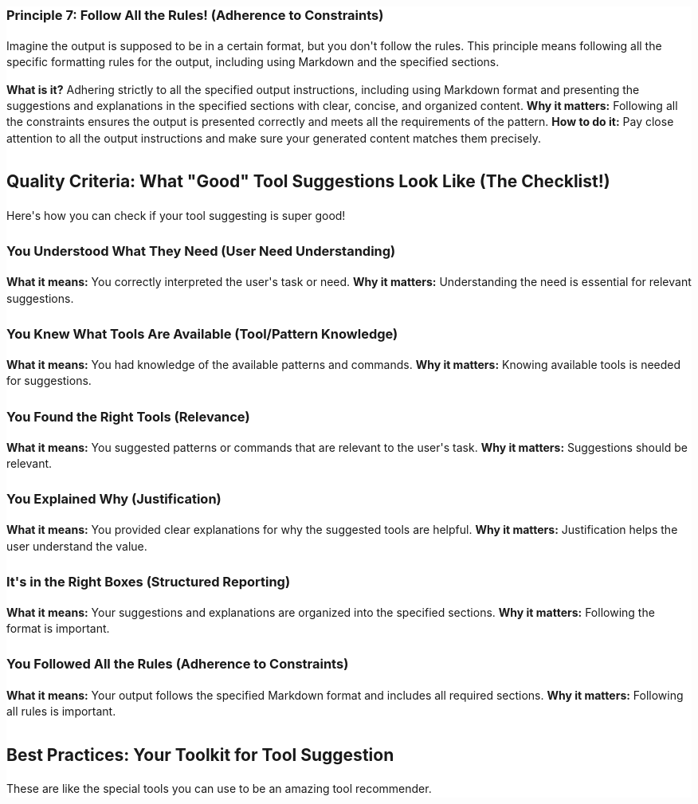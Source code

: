 ### Principle 7: Follow All the Rules! (Adherence to Constraints)
Imagine the output is supposed to be in a certain format, but you don't follow the rules. This principle means following all the specific formatting rules for the output, including using Markdown and the specified sections.

**What is it?** Adhering strictly to all the specified output instructions, including using Markdown format and presenting the suggestions and explanations in the specified sections with clear, concise, and organized content.
**Why it matters:** Following all the constraints ensures the output is presented correctly and meets all the requirements of the pattern.
**How to do it:** Pay close attention to all the output instructions and make sure your generated content matches them precisely.

## Quality Criteria: What "Good" Tool Suggestions Look Like (The Checklist!)

Here's how you can check if your tool suggesting is super good!

### You Understood What They Need (User Need Understanding)
**What it means:** You correctly interpreted the user's task or need.
**Why it matters:** Understanding the need is essential for relevant suggestions.

### You Knew What Tools Are Available (Tool/Pattern Knowledge)
**What it means:** You had knowledge of the available patterns and commands.
**Why it matters:** Knowing available tools is needed for suggestions.

### You Found the Right Tools (Relevance)
**What it means:** You suggested patterns or commands that are relevant to the user's task.
**Why it matters:** Suggestions should be relevant.

### You Explained Why (Justification)
**What it means:** You provided clear explanations for why the suggested tools are helpful.
**Why it matters:** Justification helps the user understand the value.

### It's in the Right Boxes (Structured Reporting)
**What it means:** Your suggestions and explanations are organized into the specified sections.
**Why it matters:** Following the format is important.

### You Followed All the Rules (Adherence to Constraints)
**What it means:** Your output follows the specified Markdown format and includes all required sections.
**Why it matters:** Following all rules is important.

## Best Practices: Your Toolkit for Tool Suggestion

These are like the special tools you can use to be an amazing tool recommender.
